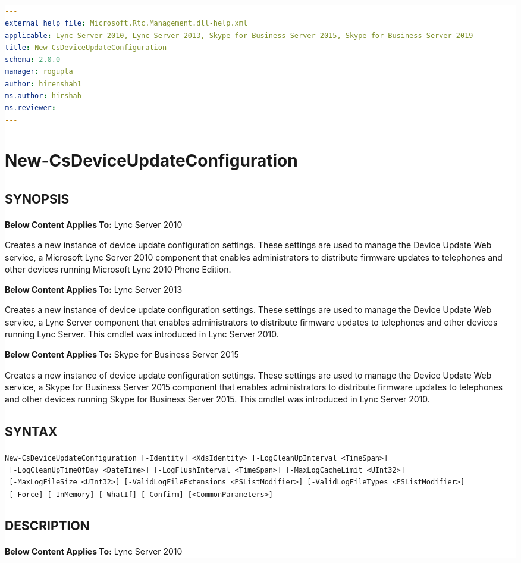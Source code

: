 ```yaml
---
external help file: Microsoft.Rtc.Management.dll-help.xml
applicable: Lync Server 2010, Lync Server 2013, Skype for Business Server 2015, Skype for Business Server 2019
title: New-CsDeviceUpdateConfiguration
schema: 2.0.0
manager: rogupta
author: hirenshah1
ms.author: hirshah
ms.reviewer:
---
```


# New-CsDeviceUpdateConfiguration

## SYNOPSIS
**Below Content Applies To:** Lync Server 2010

Creates a new instance of device update configuration settings.
These settings are used to manage the Device Update Web service, a Microsoft Lync Server 2010 component that enables administrators to distribute firmware updates to telephones and other devices running Microsoft Lync 2010 Phone Edition.

**Below Content Applies To:** Lync Server 2013

Creates a new instance of device update configuration settings.
These settings are used to manage the Device Update Web service, a Lync Server component that enables administrators to distribute firmware updates to telephones and other devices running Lync Server.
This cmdlet was introduced in Lync Server 2010.

**Below Content Applies To:** Skype for Business Server 2015

Creates a new instance of device update configuration settings.
These settings are used to manage the Device Update Web service, a Skype for Business Server 2015 component that enables administrators to distribute firmware updates to telephones and other devices running Skype for Business Server 2015.
This cmdlet was introduced in Lync Server 2010.



## SYNTAX

```
New-CsDeviceUpdateConfiguration [-Identity] <XdsIdentity> [-LogCleanUpInterval <TimeSpan>]
 [-LogCleanUpTimeOfDay <DateTime>] [-LogFlushInterval <TimeSpan>] [-MaxLogCacheLimit <UInt32>]
 [-MaxLogFileSize <UInt32>] [-ValidLogFileExtensions <PSListModifier>] [-ValidLogFileTypes <PSListModifier>]
 [-Force] [-InMemory] [-WhatIf] [-Confirm] [<CommonParameters>]
```

## DESCRIPTION
**Below Content Applies To:** Lync Server 2010
